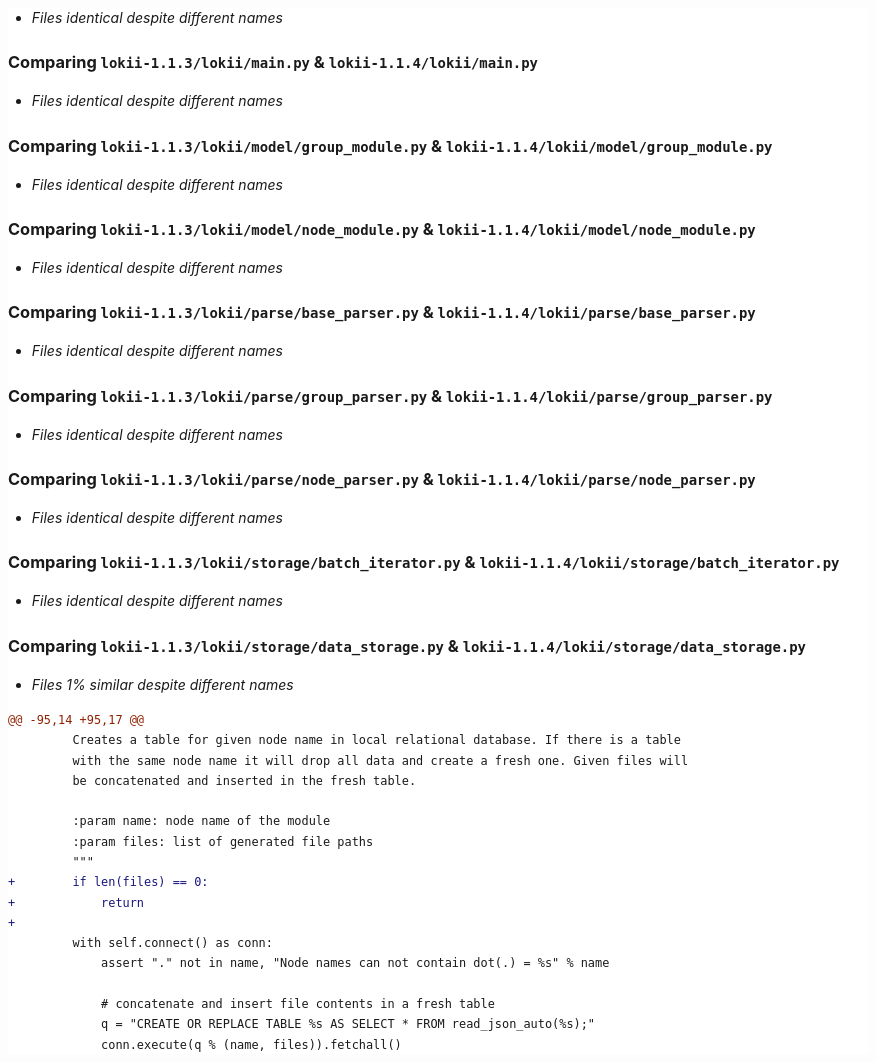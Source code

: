  * *Files identical despite different names*

### Comparing `lokii-1.1.3/lokii/main.py` & `lokii-1.1.4/lokii/main.py`

 * *Files identical despite different names*

### Comparing `lokii-1.1.3/lokii/model/group_module.py` & `lokii-1.1.4/lokii/model/group_module.py`

 * *Files identical despite different names*

### Comparing `lokii-1.1.3/lokii/model/node_module.py` & `lokii-1.1.4/lokii/model/node_module.py`

 * *Files identical despite different names*

### Comparing `lokii-1.1.3/lokii/parse/base_parser.py` & `lokii-1.1.4/lokii/parse/base_parser.py`

 * *Files identical despite different names*

### Comparing `lokii-1.1.3/lokii/parse/group_parser.py` & `lokii-1.1.4/lokii/parse/group_parser.py`

 * *Files identical despite different names*

### Comparing `lokii-1.1.3/lokii/parse/node_parser.py` & `lokii-1.1.4/lokii/parse/node_parser.py`

 * *Files identical despite different names*

### Comparing `lokii-1.1.3/lokii/storage/batch_iterator.py` & `lokii-1.1.4/lokii/storage/batch_iterator.py`

 * *Files identical despite different names*

### Comparing `lokii-1.1.3/lokii/storage/data_storage.py` & `lokii-1.1.4/lokii/storage/data_storage.py`

 * *Files 1% similar despite different names*

```diff
@@ -95,14 +95,17 @@
         Creates a table for given node name in local relational database. If there is a table
         with the same node name it will drop all data and create a fresh one. Given files will
         be concatenated and inserted in the fresh table.
 
         :param name: node name of the module
         :param files: list of generated file paths
         """
+        if len(files) == 0:
+            return
+
         with self.connect() as conn:
             assert "." not in name, "Node names can not contain dot(.) = %s" % name
 
             # concatenate and insert file contents in a fresh table
             q = "CREATE OR REPLACE TABLE %s AS SELECT * FROM read_json_auto(%s);"
             conn.execute(q % (name, files)).fetchall()
```
